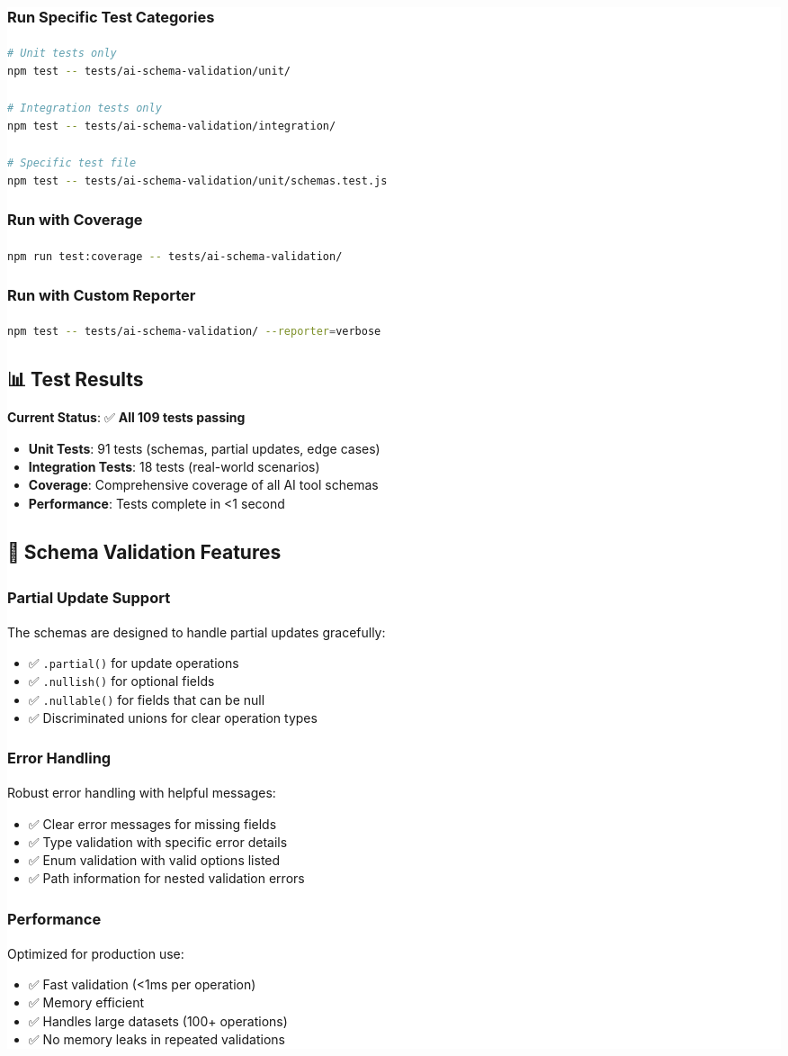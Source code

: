 ### Run Specific Test Categories
```bash
# Unit tests only
npm test -- tests/ai-schema-validation/unit/

# Integration tests only
npm test -- tests/ai-schema-validation/integration/

# Specific test file
npm test -- tests/ai-schema-validation/unit/schemas.test.js
```

### Run with Coverage
```bash
npm run test:coverage -- tests/ai-schema-validation/
```

### Run with Custom Reporter
```bash
npm test -- tests/ai-schema-validation/ --reporter=verbose
```

## 📊 Test Results

**Current Status**: ✅ **All 109 tests passing**

- **Unit Tests**: 91 tests (schemas, partial updates, edge cases)
- **Integration Tests**: 18 tests (real-world scenarios)
- **Coverage**: Comprehensive coverage of all AI tool schemas
- **Performance**: Tests complete in <1 second

## 🔧 Schema Validation Features

### Partial Update Support
The schemas are designed to handle partial updates gracefully:
- ✅ `.partial()` for update operations
- ✅ `.nullish()` for optional fields
- ✅ `.nullable()` for fields that can be null
- ✅ Discriminated unions for clear operation types

### Error Handling
Robust error handling with helpful messages:
- ✅ Clear error messages for missing fields
- ✅ Type validation with specific error details
- ✅ Enum validation with valid options listed
- ✅ Path information for nested validation errors

### Performance
Optimized for production use:
- ✅ Fast validation (<1ms per operation)
- ✅ Memory efficient
- ✅ Handles large datasets (100+ operations)
- ✅ No memory leaks in repeated validations
